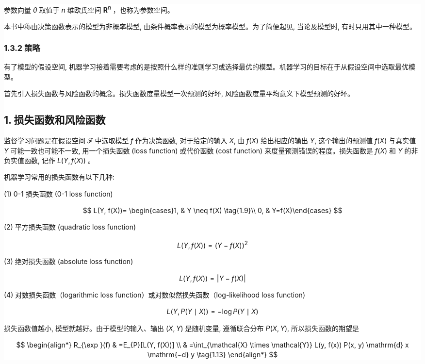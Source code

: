 参数向量 $\theta$ 取值于 $n$ 维欧氏空间 $\boldsymbol{R}^{n}$ ，也称为参数空间。

本书中称由决策函数表示的模型为非概率模型, 由条件概率表示的模型为概率模型。为了简便起见, 当论及模型时, 有时只用其中一种模型。

### 1.3.2 策略

有了模型的假设空间, 机器学习接着需要考虑的是按照什么样的准则学习或选择最优的模型。机器学习的目标在于从假设空间中选取最优模型。

首先引入损失函数与风险函数的概念。损失函数度量模型一次预测的好坏, 风险函数度量平均意义下模型预测的好坏。

## 1. 损失函数和风险函数

监督学习问题是在假设空间 $\mathcal{F}$ 中选取模型 $f$ 作为决策函数, 对于给定的输入 $X$, 由 $f(X)$ 给出相应的输出 $Y$, 这个输出的预测值 $f(X)$ 与真实值 $Y$ 可能一致也可能不一致, 用一个损失函数 (loss function) 或代价函数 (cost function) 来度量预测错误的程度。损失函数是 $f(X)$ 和 $Y$ 的非负实值函数, 记作 $L(Y, f(X))$ 。

机器学习常用的损失函数有以下几种:

(1) 0-1 损失函数 (0-1 loss function)

$$
L(Y, f(X))= \begin{cases}1, & Y \neq f(X)  \tag{1.9}\\ 0, & Y=f(X)\end{cases}
$$

(2) 平方损失函数 (quadratic loss function)

$$
\begin{equation*}
L(Y, f(X))=(Y-f(X))^{2} \tag{1.10}
\end{equation*}
$$

(3) 绝对损失函数 (absolute loss function)

$$
\begin{equation*}
L(Y, f(X))=|Y-f(X)| \tag{1.11}
\end{equation*}
$$

(4) 对数损失函数（logarithmic loss function）或对数似然损失函数（log-likelihood loss function)

$$
\begin{equation*}
L(Y, P(Y \mid X))=-\log P(Y \mid X) \tag{1.12}
\end{equation*}
$$

损失函数值越小, 模型就越好。由于模型的输入、输出 $(X, Y)$ 是随机变量, 遵循联合分布 $P(X, Y)$, 所以损失函数的期望是

$$
\begin{align*}
R_{\exp }(f) & =E_{P}[L(Y, f(X))] \\
& =\int_{\mathcal{X} \times \mathcal{Y}} L(y, f(x)) P(x, y) \mathrm{d} x \mathrm{~d} y \tag{1.13}
\end{align*}
$$
